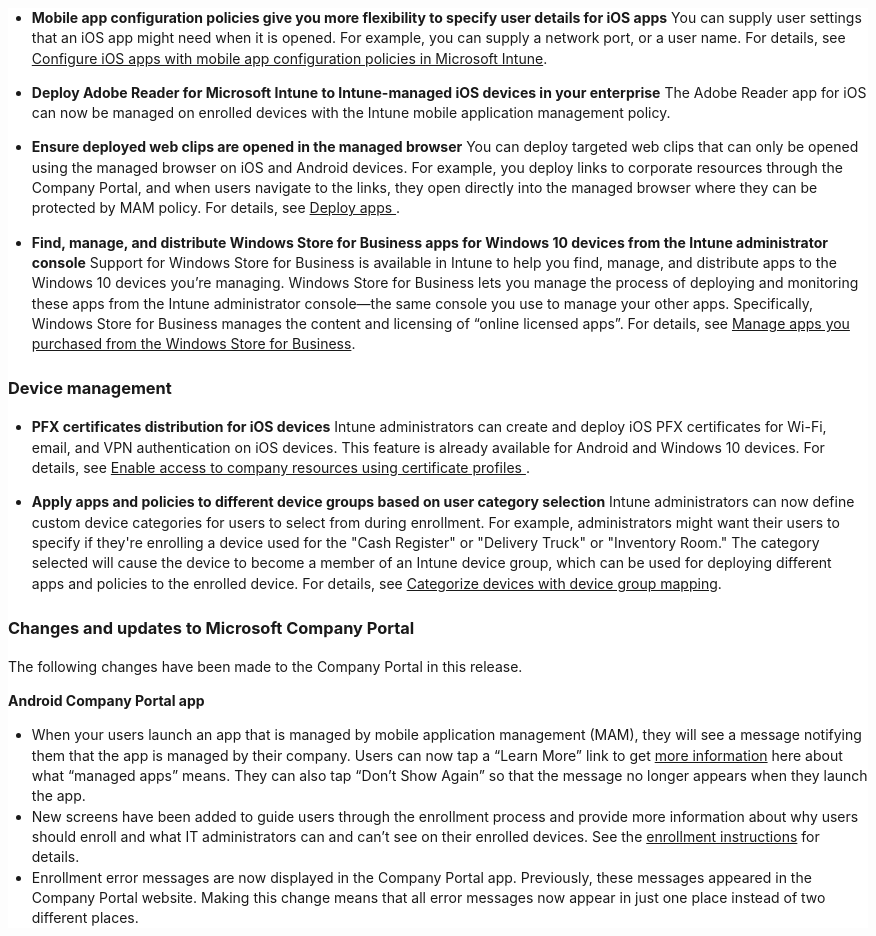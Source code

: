 
- **Mobile app configuration policies give you more flexibility to specify user details for iOS apps**
You can supply user settings that an iOS app might need when it is opened. For example, you can supply a network port, or a user name. For details, see [Configure iOS apps with mobile app configuration policies in Microsoft Intune](configure-ios-apps-with-mobile-app-configuration-policies-in-microsoft-intune.md).


- **Deploy Adobe Reader for Microsoft Intune to Intune-managed iOS devices in your enterprise**
The Adobe Reader app for iOS can now be managed on enrolled devices with the Intune mobile application management policy.

- **Ensure deployed web clips are opened in the managed browser**
You can deploy targeted web clips that can only be opened using the managed browser on iOS and Android devices. For example, you deploy links to corporate resources through the Company Portal, and when users navigate to the links, they open directly into the managed browser where they can be protected by MAM policy. For details, see [Deploy apps ](deploy-apps.md).


- **Find, manage, and distribute Windows Store for Business apps for Windows 10 devices from the Intune administrator console**
Support for Windows Store for Business is available in Intune to help you find, manage, and distribute apps to the Windows 10 devices you’re managing. Windows Store for Business lets you manage the process of deploying and monitoring these apps from the Intune administrator console—the same console you use to manage your other apps. Specifically, Windows Store for Business manages the content and licensing  of “online licensed apps”. For details, see [Manage apps you purchased from the Windows Store for Business](manage-apps-you-purchased-from-the-windows-store-for-business-with-microsoft-intune.md).


### Device management
- **PFX certificates distribution for iOS devices**
Intune administrators can create and deploy iOS PFX certificates for Wi-Fi, email, and VPN authentication on iOS devices. This feature is already available for Android and Windows 10 devices. For details, see [Enable access to company resources using certificate profiles ](secure-resource-access-with-certificate-profiles.md).


- **Apply apps and policies to different device groups based on user category selection**
Intune administrators can now define custom device categories for users to select from during enrollment. For example, administrators might want their users to specify if they're enrolling a device used for the "Cash Register" or "Delivery Truck" or "Inventory Room." The category selected will cause the device to become a member of an Intune device group, which can be used for deploying different apps and policies to the enrolled device. For details, see [Categorize devices with device group mapping](categorize-devices-with-device-group-mapping-in-microsoft-intune.md).

### Changes and updates to Microsoft Company Portal
The following changes have been made to the Company Portal in this release.

**Android Company Portal app**

* When your users launch an app that is managed by mobile application management (MAM), they will see a message notifying them that the app is managed by their company. Users can now tap a “Learn More” link to get [more information](https://technet.microsoft.com/library/mt502762.aspx#BKMK_andr_use_mgd_apps) here about what “managed apps” means. They can also tap “Don’t Show Again” so that the message no longer appears when they launch the app.
* New screens have been added to guide users through the enrollment process and provide more information about why users should enroll and what IT administrators can and can’t see on their enrolled devices. See the [enrollment instructions](https://technet.microsoft.com/library/mt502762.aspx#BKMK_andr_enroll_devc) for details.
* Enrollment error messages are now displayed in the Company Portal app. Previously, these messages appeared in the Company Portal website. Making this change means that all error messages now appear in just one place instead of two different places.
